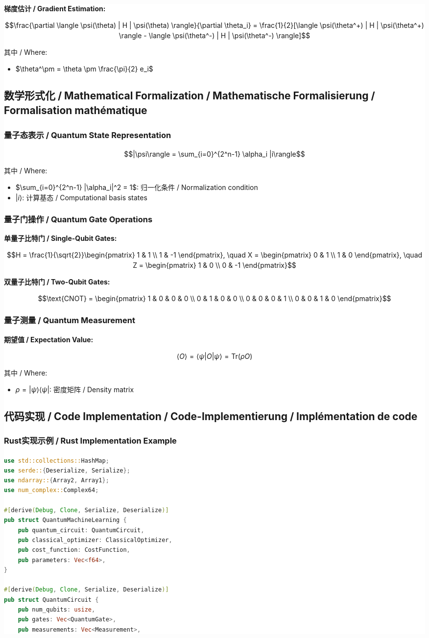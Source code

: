 **梯度估计 / Gradient Estimation:**

$$\frac{\partial \langle \psi(\theta) | H | \psi(\theta) \rangle}{\partial \theta_i} = \frac{1}{2}[\langle \psi(\theta^+) | H | \psi(\theta^+) \rangle - \langle \psi(\theta^-) | H | \psi(\theta^-) \rangle]$$

其中 / Where:

- $\theta^\pm = \theta \pm \frac{\pi}{2} e_i$

## 数学形式化 / Mathematical Formalization / Mathematische Formalisierung / Formalisation mathématique

### 量子态表示 / Quantum State Representation

$$|\psi\rangle = \sum_{i=0}^{2^n-1} \alpha_i |i\rangle$$

其中 / Where:

- $\sum_{i=0}^{2^n-1} |\alpha_i|^2 = 1$: 归一化条件 / Normalization condition
- $|i\rangle$: 计算基态 / Computational basis states

### 量子门操作 / Quantum Gate Operations

**单量子比特门 / Single-Qubit Gates:**

$$H = \frac{1}{\sqrt{2}}\begin{pmatrix} 1 & 1 \\ 1 & -1 \end{pmatrix}, \quad X = \begin{pmatrix} 0 & 1 \\ 1 & 0 \end{pmatrix}, \quad Z = \begin{pmatrix} 1 & 0 \\ 0 & -1 \end{pmatrix}$$

**双量子比特门 / Two-Qubit Gates:**

$$\text{CNOT} = \begin{pmatrix} 1 & 0 & 0 & 0 \\ 0 & 1 & 0 & 0 \\ 0 & 0 & 0 & 1 \\ 0 & 0 & 1 & 0 \end{pmatrix}$$

### 量子测量 / Quantum Measurement

**期望值 / Expectation Value:**

$$\langle O \rangle = \langle \psi | O | \psi \rangle = \text{Tr}(\rho O)$$

其中 / Where:

- $\rho = |\psi\rangle\langle\psi|$: 密度矩阵 / Density matrix

## 代码实现 / Code Implementation / Code-Implementierung / Implémentation de code

### Rust实现示例 / Rust Implementation Example

```rust
use std::collections::HashMap;
use serde::{Deserialize, Serialize};
use ndarray::{Array2, Array1};
use num_complex::Complex64;

#[derive(Debug, Clone, Serialize, Deserialize)]
pub struct QuantumMachineLearning {
    pub quantum_circuit: QuantumCircuit,
    pub classical_optimizer: ClassicalOptimizer,
    pub cost_function: CostFunction,
    pub parameters: Vec<f64>,
}

#[derive(Debug, Clone, Serialize, Deserialize)]
pub struct QuantumCircuit {
    pub num_qubits: usize,
    pub gates: Vec<QuantumGate>,
    pub measurements: Vec<Measurement>,
```